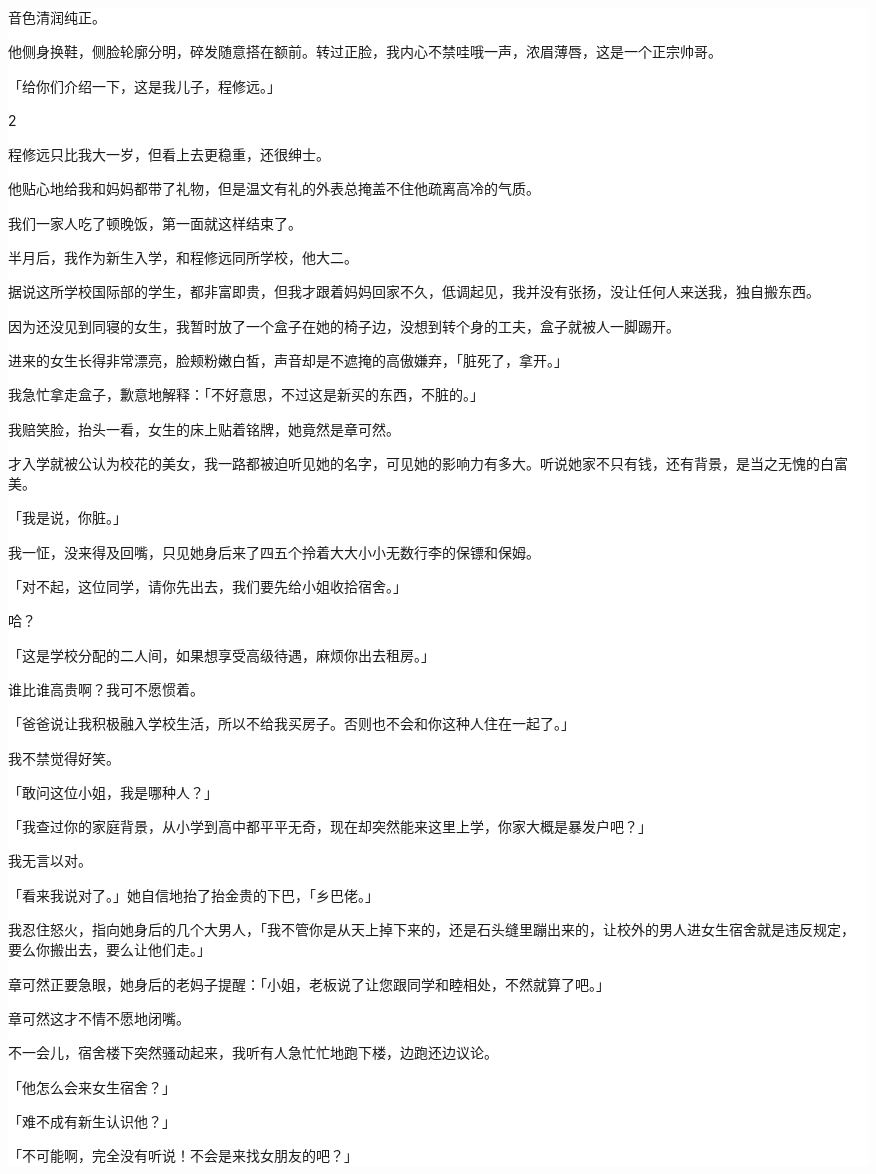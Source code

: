 音色清润纯正。

他侧身换鞋，侧脸轮廓分明，碎发随意搭在额前。转过正脸，我内心不禁哇哦一声，浓眉薄唇，这是一个正宗帅哥。

「给你们介绍一下，这是我儿子，程修远。」

2

程修远只比我大一岁，但看上去更稳重，还很绅士。

他贴心地给我和妈妈都带了礼物，但是温文有礼的外表总掩盖不住他疏离高冷的气质。

我们一家人吃了顿晚饭，第一面就这样结束了。

半月后，我作为新生入学，和程修远同所学校，他大二。

据说这所学校国际部的学生，都非富即贵，但我才跟着妈妈回家不久，低调起见，我并没有张扬，没让任何人来送我，独自搬东西。

因为还没见到同寝的女生，我暂时放了一个盒子在她的椅子边，没想到转个身的工夫，盒子就被人一脚踢开。

进来的女生长得非常漂亮，脸颊粉嫩白皙，声音却是不遮掩的高傲嫌弃，「脏死了，拿开。」

我急忙拿走盒子，歉意地解释：「不好意思，不过这是新买的东西，不脏的。」

我赔笑脸，抬头一看，女生的床上贴着铭牌，她竟然是章可然。

才入学就被公认为校花的美女，我一路都被迫听见她的名字，可见她的影响力有多大。听说她家不只有钱，还有背景，是当之无愧的白富美。

「我是说，你脏。」

我一怔，没来得及回嘴，只见她身后来了四五个拎着大大小小无数行李的保镖和保姆。

「对不起，这位同学，请你先出去，我们要先给小姐收拾宿舍。」

哈？

「这是学校分配的二人间，如果想享受高级待遇，麻烦你出去租房。」

谁比谁高贵啊？我可不愿惯着。

「爸爸说让我积极融入学校生活，所以不给我买房子。否则也不会和你这种人住在一起了。」

我不禁觉得好笑。

「敢问这位小姐，我是哪种人？」

「我查过你的家庭背景，从小学到高中都平平无奇，现在却突然能来这里上学，你家大概是暴发户吧？」

我无言以对。

「看来我说对了。」她自信地抬了抬金贵的下巴，「乡巴佬。」

我忍住怒火，指向她身后的几个大男人，「我不管你是从天上掉下来的，还是石头缝里蹦出来的，让校外的男人进女生宿舍就是违反规定，要么你搬出去，要么让他们走。」

章可然正要急眼，她身后的老妈子提醒：「小姐，老板说了让您跟同学和睦相处，不然就算了吧。」

章可然这才不情不愿地闭嘴。

不一会儿，宿舍楼下突然骚动起来，我听有人急忙忙地跑下楼，边跑还边议论。

「他怎么会来女生宿舍？」

「难不成有新生认识他？」

「不可能啊，完全没有听说！不会是来找女朋友的吧？」
